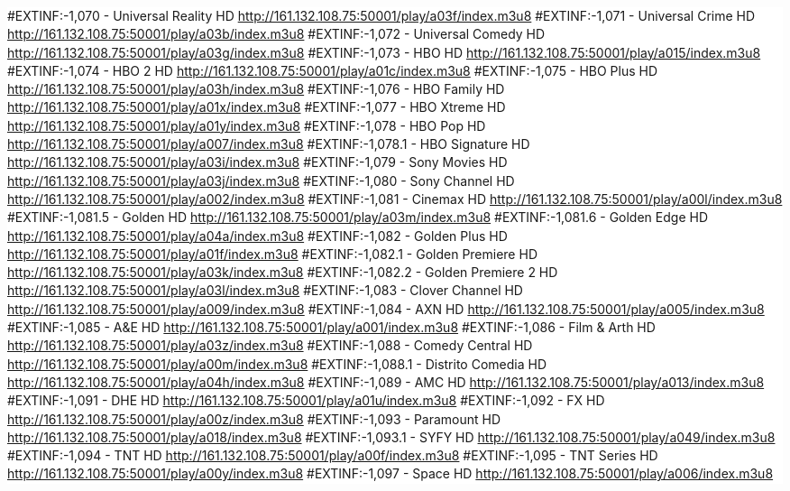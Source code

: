 #EXTINF:-1,070 - Universal Reality HD
http://161.132.108.75:50001/play/a03f/index.m3u8
#EXTINF:-1,071 - Universal Crime HD
http://161.132.108.75:50001/play/a03b/index.m3u8
#EXTINF:-1,072 - Universal Comedy HD
http://161.132.108.75:50001/play/a03g/index.m3u8
#EXTINF:-1,073 - HBO HD
http://161.132.108.75:50001/play/a015/index.m3u8
#EXTINF:-1,074 - HBO 2 HD
http://161.132.108.75:50001/play/a01c/index.m3u8
#EXTINF:-1,075 - HBO Plus HD
http://161.132.108.75:50001/play/a03h/index.m3u8
#EXTINF:-1,076 - HBO Family HD
http://161.132.108.75:50001/play/a01x/index.m3u8
#EXTINF:-1,077 - HBO Xtreme HD
http://161.132.108.75:50001/play/a01y/index.m3u8
#EXTINF:-1,078 - HBO Pop HD
http://161.132.108.75:50001/play/a007/index.m3u8
#EXTINF:-1,078.1 - HBO Signature HD
http://161.132.108.75:50001/play/a03i/index.m3u8
#EXTINF:-1,079 - Sony Movies HD
http://161.132.108.75:50001/play/a03j/index.m3u8
#EXTINF:-1,080 - Sony Channel HD
http://161.132.108.75:50001/play/a002/index.m3u8
#EXTINF:-1,081 - Cinemax HD
http://161.132.108.75:50001/play/a00l/index.m3u8
#EXTINF:-1,081.5 - Golden HD
http://161.132.108.75:50001/play/a03m/index.m3u8
#EXTINF:-1,081.6 - Golden Edge HD
http://161.132.108.75:50001/play/a04a/index.m3u8
#EXTINF:-1,082 - Golden Plus HD
http://161.132.108.75:50001/play/a01f/index.m3u8
#EXTINF:-1,082.1 - Golden Premiere HD
http://161.132.108.75:50001/play/a03k/index.m3u8
#EXTINF:-1,082.2 - Golden Premiere 2 HD
http://161.132.108.75:50001/play/a03l/index.m3u8
#EXTINF:-1,083 - Clover Channel HD
http://161.132.108.75:50001/play/a009/index.m3u8
#EXTINF:-1,084 - AXN HD
http://161.132.108.75:50001/play/a005/index.m3u8
#EXTINF:-1,085 - A&E HD
http://161.132.108.75:50001/play/a001/index.m3u8
#EXTINF:-1,086 - Film & Arth HD
http://161.132.108.75:50001/play/a03z/index.m3u8
#EXTINF:-1,088 - Comedy Central HD
http://161.132.108.75:50001/play/a00m/index.m3u8
#EXTINF:-1,088.1 - Distrito Comedia HD
http://161.132.108.75:50001/play/a04h/index.m3u8
#EXTINF:-1,089 - AMC HD
http://161.132.108.75:50001/play/a013/index.m3u8
#EXTINF:-1,091 - DHE HD
http://161.132.108.75:50001/play/a01u/index.m3u8
#EXTINF:-1,092 - FX HD
http://161.132.108.75:50001/play/a00z/index.m3u8
#EXTINF:-1,093 - Paramount HD
http://161.132.108.75:50001/play/a018/index.m3u8
#EXTINF:-1,093.1 - SYFY HD
http://161.132.108.75:50001/play/a049/index.m3u8
#EXTINF:-1,094 - TNT HD
http://161.132.108.75:50001/play/a00f/index.m3u8
#EXTINF:-1,095 - TNT Series HD
http://161.132.108.75:50001/play/a00y/index.m3u8
#EXTINF:-1,097 - Space HD
http://161.132.108.75:50001/play/a006/index.m3u8
